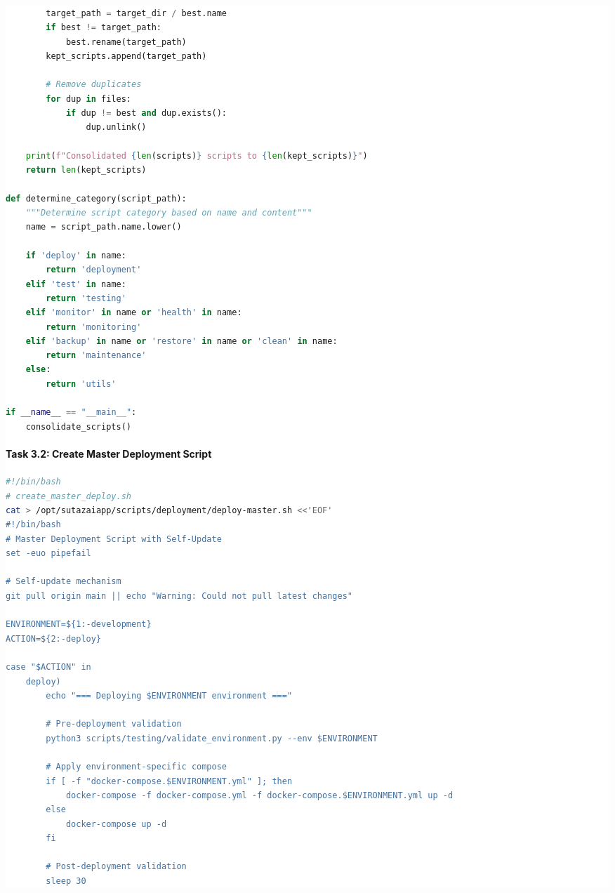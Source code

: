 ```python
        target_path = target_dir / best.name
        if best != target_path:
            best.rename(target_path)
        kept_scripts.append(target_path)
        
        # Remove duplicates
        for dup in files:
            if dup != best and dup.exists():
                dup.unlink()
    
    print(f"Consolidated {len(scripts)} scripts to {len(kept_scripts)}")
    return len(kept_scripts)

def determine_category(script_path):
    """Determine script category based on name and content"""
    name = script_path.name.lower()
    
    if 'deploy' in name:
        return 'deployment'
    elif 'test' in name:
        return 'testing'
    elif 'monitor' in name or 'health' in name:
        return 'monitoring'
    elif 'backup' in name or 'restore' in name or 'clean' in name:
        return 'maintenance'
    else:
        return 'utils'

if __name__ == "__main__":
    consolidate_scripts()
```

#### Task 3.2: Create Master Deployment Script
```bash
#!/bin/bash
# create_master_deploy.sh
cat > /opt/sutazaiapp/scripts/deployment/deploy-master.sh <<'EOF'
#!/bin/bash
# Master Deployment Script with Self-Update
set -euo pipefail

# Self-update mechanism
git pull origin main || echo "Warning: Could not pull latest changes"

ENVIRONMENT=${1:-development}
ACTION=${2:-deploy}

case "$ACTION" in
    deploy)
        echo "=== Deploying $ENVIRONMENT environment ==="
        
        # Pre-deployment validation
        python3 scripts/testing/validate_environment.py --env $ENVIRONMENT
        
        # Apply environment-specific compose
        if [ -f "docker-compose.$ENVIRONMENT.yml" ]; then
            docker-compose -f docker-compose.yml -f docker-compose.$ENVIRONMENT.yml up -d
        else
            docker-compose up -d
        fi
        
        # Post-deployment validation
        sleep 30
```